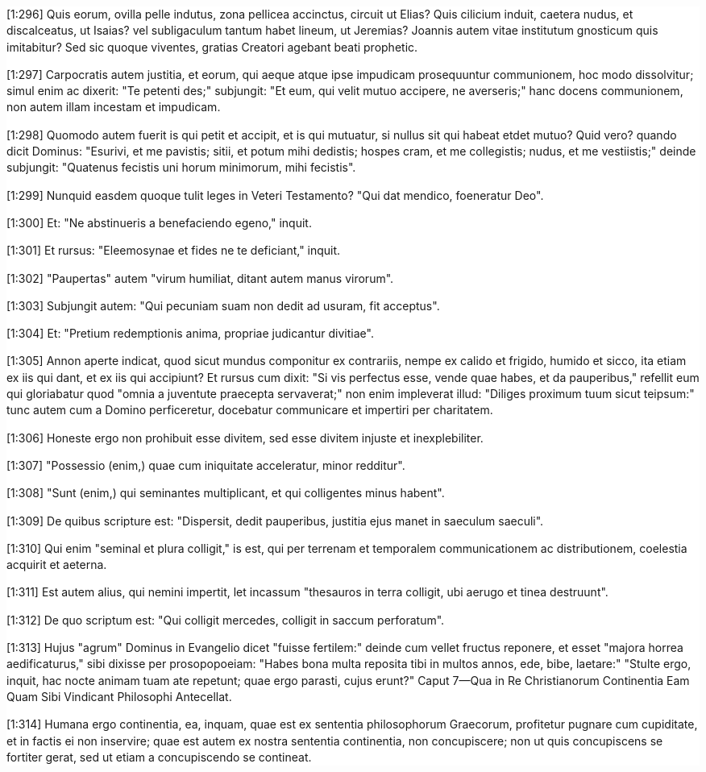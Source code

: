 [1:296] Quis eorum, ovilla pelle indutus, zona pellicea accinctus, circuit ut Elias? Quis cilicium induit, caetera nudus, et discalceatus, ut Isaias? vel subligaculum tantum habet lineum, ut Jeremias? Joannis autem vitae institutum gnosticum quis imitabitur? Sed sic quoque viventes, gratias Creatori agebant beati prophetic.

[1:297] Carpocratis autem justitia, et eorum, qui aeque atque ipse impudicam prosequuntur communionem, hoc modo dissolvitur; simul enim ac dixerit: "Te petenti des;" subjungit: "Et eum, qui velit mutuo accipere, ne averseris;" hanc docens communionem, non autem illam incestam et impudicam.

[1:298] Quomodo autem fuerit is qui petit et accipit, et is qui mutuatur, si nullus sit qui habeat etdet mutuo? Quid vero? quando dicit Dominus: "Esurivi, et me pavistis; sitii, et potum mihi dedistis; hospes cram, et me collegistis; nudus, et me vestiistis;" deinde subjungit: "Quatenus fecistis uni horum minimorum, mihi fecistis".

[1:299] Nunquid easdem quoque tulit leges in Veteri Testamento? "Qui dat mendico, foeneratur Deo".

[1:300] Et: "Ne abstinueris a benefaciendo egeno," inquit.

[1:301] Et rursus: "Eleemosynae et fides ne te deficiant," inquit.

[1:302] "Paupertas" autem "virum humiliat, ditant autem manus virorum".

[1:303] Subjungit autem: "Qui pecuniam suam non dedit ad usuram, fit acceptus".

[1:304] Et: "Pretium redemptionis anima, propriae judicantur divitiae".

[1:305] Annon aperte indicat, quod sicut mundus componitur ex contrariis, nempe ex calido et frigido, humido et sicco, ita etiam ex iis qui dant, et ex iis qui accipiunt? Et rursus cum dixit: "Si vis perfectus esse, vende quae habes, et da pauperibus," refellit eum qui gloriabatur quod "omnia a juventute praecepta servaverat;" non enim impleverat illud: "Diliges proximum tuum sicut teipsum:" tunc autem cum a Domino perficeretur, docebatur communicare et impertiri per charitatem.

[1:306] Honeste ergo non prohibuit esse divitem, sed esse divitem injuste et inexplebiliter.

[1:307] "Possessio (enim,) quae cum iniquitate acceleratur, minor redditur".

[1:308] "Sunt (enim,) qui seminantes multiplicant, et qui colligentes minus habent".

[1:309] De quibus scripture est: "Dispersit, dedit pauperibus, justitia ejus manet in saeculum saeculi".

[1:310] Qui enim "seminal et plura colligit," is est, qui per terrenam et temporalem communicationem ac distributionem, coelestia acquirit et aeterna.

[1:311] Est autem alius, qui nemini impertit, let incassum "thesauros in terra colligit, ubi aerugo et tinea destruunt".

[1:312] De quo scriptum est: "Qui colligit mercedes, colligit in saccum perforatum".

[1:313] Hujus "agrum" Dominus in Evangelio dicet "fuisse fertilem:" deinde cum vellet fructus reponere, et esset "majora horrea aedificaturus," sibi dixisse per prosopopoeiam: "Habes bona multa reposita tibi in multos annos, ede, bibe, laetare:" "Stulte ergo, inquit, hac nocte animam tuam ate repetunt; quae ergo parasti, cujus erunt?"  Caput 7—Qua in Re Christianorum Continentia Eam Quam Sibi Vindicant Philosophi Antecellat.

[1:314] Humana ergo continentia, ea, inquam, quae est ex sententia philosophorum Graecorum, profitetur pugnare cum cupiditate, et in factis ei non inservire; quae est autem ex nostra sententia continentia, non concupiscere; non ut quis concupiscens se fortiter gerat, sed ut etiam a concupiscendo se contineat.

